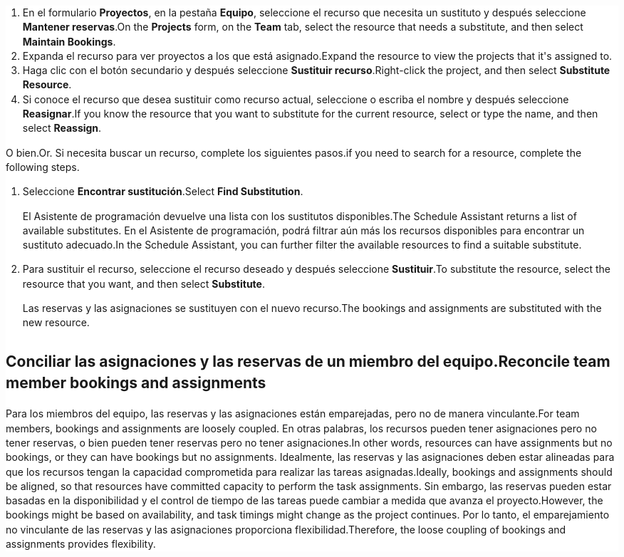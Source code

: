 1. <span data-ttu-id="abf4b-251">En el formulario **Proyectos**, en la pestaña **Equipo**, seleccione el recurso que necesita un sustituto y después seleccione **Mantener reservas**.</span><span class="sxs-lookup"><span data-stu-id="abf4b-251">On the **Projects** form, on the **Team** tab, select the resource that needs a substitute, and then select **Maintain Bookings**.</span></span>
2. <span data-ttu-id="abf4b-252">Expanda el recurso para ver proyectos a los que está asignado.</span><span class="sxs-lookup"><span data-stu-id="abf4b-252">Expand the resource to view the projects that it's assigned to.</span></span>
3. <span data-ttu-id="abf4b-253">Haga clic con el botón secundario y después seleccione **Sustituir recurso**.</span><span class="sxs-lookup"><span data-stu-id="abf4b-253">Right-click the project, and then select **Substitute Resource**.</span></span>
4. <span data-ttu-id="abf4b-254">Si conoce el recurso que desea sustituir como recurso actual, seleccione o escriba el nombre y después seleccione **Reasignar**.</span><span class="sxs-lookup"><span data-stu-id="abf4b-254">If you know the resource that you want to substitute for the current resource, select or type the name, and then select **Reassign**.</span></span>

<span data-ttu-id="abf4b-255">O bien.</span><span class="sxs-lookup"><span data-stu-id="abf4b-255">Or.</span></span> <span data-ttu-id="abf4b-256">Si necesita buscar un recurso, complete los siguientes pasos.</span><span class="sxs-lookup"><span data-stu-id="abf4b-256">if you need to search for a resource, complete the following steps.</span></span>

1. <span data-ttu-id="abf4b-257">Seleccione **Encontrar sustitución**.</span><span class="sxs-lookup"><span data-stu-id="abf4b-257">Select **Find Substitution**.</span></span>

   <span data-ttu-id="abf4b-258">El Asistente de programación devuelve una lista con los sustitutos disponibles.</span><span class="sxs-lookup"><span data-stu-id="abf4b-258">The Schedule Assistant returns a list of available substitutes.</span></span> <span data-ttu-id="abf4b-259">En el Asistente de programación, podrá filtrar aún más los recursos disponibles para encontrar un sustituto adecuado.</span><span class="sxs-lookup"><span data-stu-id="abf4b-259">In the Schedule Assistant, you can further filter the available resources to find a suitable substitute.</span></span>

2. <span data-ttu-id="abf4b-260">Para sustituir el recurso, seleccione el recurso deseado y después seleccione **Sustituir**.</span><span class="sxs-lookup"><span data-stu-id="abf4b-260">To substitute the resource, select the resource that you want, and then select **Substitute**.</span></span>   

   <span data-ttu-id="abf4b-261">Las reservas y las asignaciones se sustituyen con el nuevo recurso.</span><span class="sxs-lookup"><span data-stu-id="abf4b-261">The bookings and assignments are substituted with the new resource.</span></span>

## <a name="reconcile-team-member-bookings-and-assignments"></a><span data-ttu-id="abf4b-262">Conciliar las asignaciones y las reservas de un miembro del equipo.</span><span class="sxs-lookup"><span data-stu-id="abf4b-262">Reconcile team member bookings and assignments</span></span>

<span data-ttu-id="abf4b-263">Para los miembros del equipo, las reservas y las asignaciones están emparejadas, pero no de manera vinculante.</span><span class="sxs-lookup"><span data-stu-id="abf4b-263">For team members, bookings and assignments are loosely coupled.</span></span> <span data-ttu-id="abf4b-264">En otras palabras, los recursos pueden tener asignaciones pero no tener reservas, o bien pueden tener reservas pero no tener asignaciones.</span><span class="sxs-lookup"><span data-stu-id="abf4b-264">In other words, resources can have assignments but no bookings, or they can have bookings but no assignments.</span></span> <span data-ttu-id="abf4b-265">Idealmente, las reservas y las asignaciones deben estar alineadas para que los recursos tengan la capacidad comprometida para realizar las tareas asignadas.</span><span class="sxs-lookup"><span data-stu-id="abf4b-265">Ideally, bookings and assignments should be aligned, so that resources have committed capacity to perform the task assignments.</span></span> <span data-ttu-id="abf4b-266">Sin embargo, las reservas pueden estar basadas en la disponibilidad y el control de tiempo de las tareas puede cambiar a medida que avanza el proyecto.</span><span class="sxs-lookup"><span data-stu-id="abf4b-266">However, the bookings might be based on availability, and task timings might change as the project continues.</span></span> <span data-ttu-id="abf4b-267">Por lo tanto, el emparejamiento no vinculante de las reservas y las asignaciones proporciona flexibilidad.</span><span class="sxs-lookup"><span data-stu-id="abf4b-267">Therefore, the loose coupling of bookings and assignments provides flexibility.</span></span>
